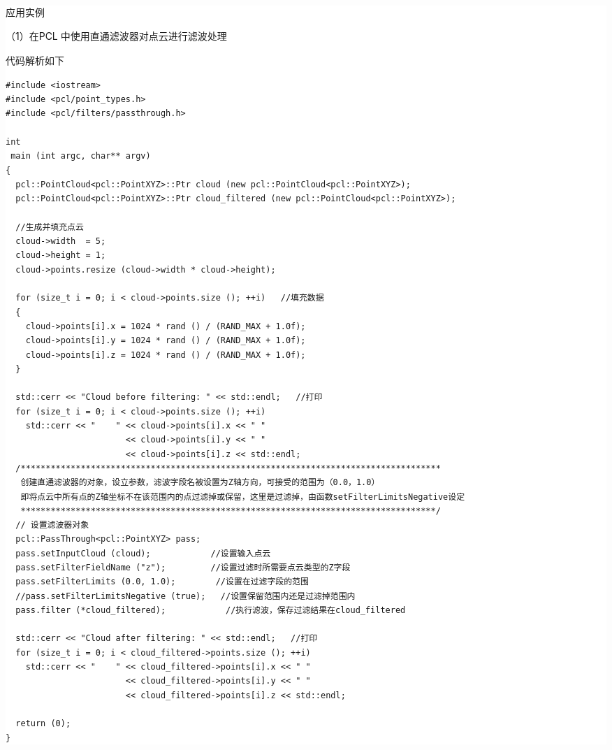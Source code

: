 应用实例

（1）在PCL 中使用直通滤波器对点云进行滤波处理

代码解析如下

```
#include <iostream>
#include <pcl/point_types.h>
#include <pcl/filters/passthrough.h>

int
 main (int argc, char** argv)
{
  pcl::PointCloud<pcl::PointXYZ>::Ptr cloud (new pcl::PointCloud<pcl::PointXYZ>);
  pcl::PointCloud<pcl::PointXYZ>::Ptr cloud_filtered (new pcl::PointCloud<pcl::PointXYZ>);

  //生成并填充点云
  cloud->width  = 5;
  cloud->height = 1;
  cloud->points.resize (cloud->width * cloud->height);

  for (size_t i = 0; i < cloud->points.size (); ++i)   //填充数据
  {
    cloud->points[i].x = 1024 * rand () / (RAND_MAX + 1.0f);
    cloud->points[i].y = 1024 * rand () / (RAND_MAX + 1.0f);
    cloud->points[i].z = 1024 * rand () / (RAND_MAX + 1.0f);
  }

  std::cerr << "Cloud before filtering: " << std::endl;   //打印
  for (size_t i = 0; i < cloud->points.size (); ++i)
    std::cerr << "    " << cloud->points[i].x << " " 
                        << cloud->points[i].y << " " 
                        << cloud->points[i].z << std::endl;
  /************************************************************************************
   创建直通滤波器的对象，设立参数，滤波字段名被设置为Z轴方向，可接受的范围为（0.0，1.0）
   即将点云中所有点的Z轴坐标不在该范围内的点过滤掉或保留，这里是过滤掉，由函数setFilterLimitsNegative设定
   ***********************************************************************************/
  // 设置滤波器对象
  pcl::PassThrough<pcl::PointXYZ> pass;
  pass.setInputCloud (cloud);            //设置输入点云
  pass.setFilterFieldName ("z");         //设置过滤时所需要点云类型的Z字段
  pass.setFilterLimits (0.0, 1.0);        //设置在过滤字段的范围
  //pass.setFilterLimitsNegative (true);   //设置保留范围内还是过滤掉范围内
  pass.filter (*cloud_filtered);            //执行滤波，保存过滤结果在cloud_filtered

  std::cerr << "Cloud after filtering: " << std::endl;   //打印
  for (size_t i = 0; i < cloud_filtered->points.size (); ++i)
    std::cerr << "    " << cloud_filtered->points[i].x << " " 
                        << cloud_filtered->points[i].y << " " 
                        << cloud_filtered->points[i].z << std::endl;

  return (0);
}
```
